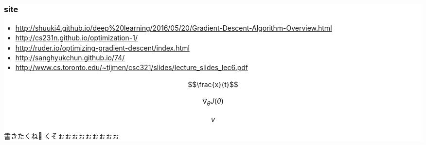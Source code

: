 ### site
* http://shuuki4.github.io/deep%20learning/2016/05/20/Gradient-Descent-Algorithm-Overview.html
* http://cs231n.github.io/optimization-1/
* http://ruder.io/optimizing-gradient-descent/index.html
* http://sanghyukchun.github.io/74/
* http://www.cs.toronto.edu/~tijmen/csc321/slides/lecture_slides_lec6.pdf

$$\frac{x}{t}$$

$$\nabla_\theta J(\theta)$$

$$v$$


書きたくね
くそぉぉぉぉぉぉぉぉぉ
